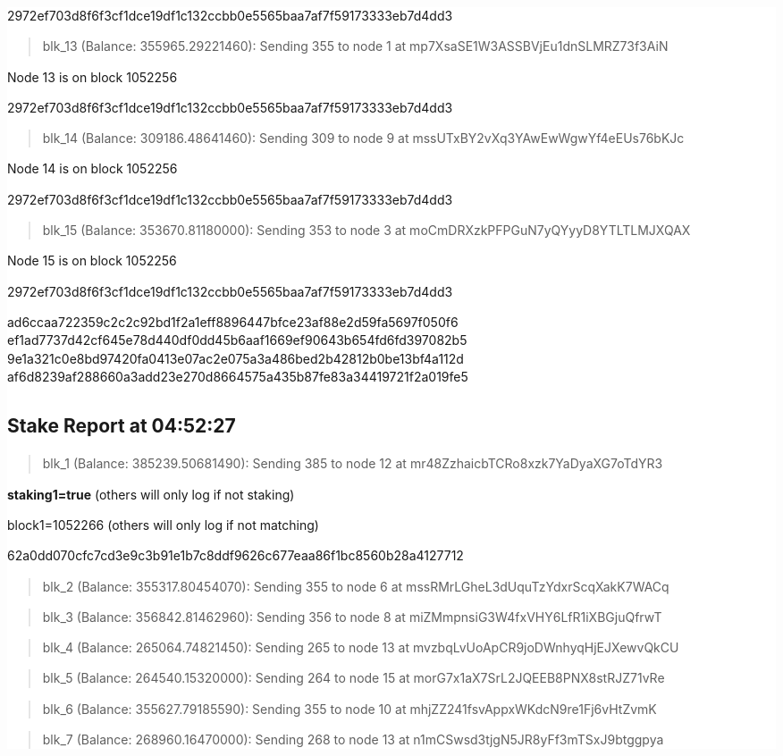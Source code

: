 2972ef703d8f6f3cf1dce19df1c132ccbb0e5565baa7af7f59173333eb7d4dd3
```

```

> blk_13 (Balance: 355965.29221460): Sending 355 to node 1 at mp7XsaSE1W3ASSBVjEu1dnSLMRZ73f3AiN

Node 13 is on block 1052256

2972ef703d8f6f3cf1dce19df1c132ccbb0e5565baa7af7f59173333eb7d4dd3
```

```

> blk_14 (Balance: 309186.48641460): Sending 309 to node 9 at mssUTxBY2vXq3YAwEwWgwYf4eEUs76bKJc

Node 14 is on block 1052256

2972ef703d8f6f3cf1dce19df1c132ccbb0e5565baa7af7f59173333eb7d4dd3
```

```

> blk_15 (Balance: 353670.81180000): Sending 353 to node 3 at moCmDRXzkPFPGuN7yQYyyD8YTLTLMJXQAX

Node 15 is on block 1052256

2972ef703d8f6f3cf1dce19df1c132ccbb0e5565baa7af7f59173333eb7d4dd3
```

```
ad6ccaa722359c2c2c92bd1f2a1eff8896447bfce23af88e2d59fa5697f050f6
ef1ad7737d42cf645e78d440df0dd45b6aaf1669ef90643b654fd6fd397082b5
9e1a321c0e8bd97420fa0413e07ac2e075a3a486bed2b42812b0be13bf4a112d
af6d8239af288660a3add23e270d8664575a435b87fe83a34419721f2a019fe5

## Stake Report at 04:52:27

> blk_1 (Balance: 385239.50681490): Sending 385 to node 12 at mr48ZzhaicbTCRo8xzk7YaDyaXG7oTdYR3

**staking1=true** (others will only log if not staking)

block1=1052266 (others will only log if not matching)

62a0dd070cfc7cd3e9c3b91e1b7c8ddf9626c677eaa86f1bc8560b28a4127712
```

```

> blk_2 (Balance: 355317.80454070): Sending 355 to node 6 at mssRMrLGheL3dUquTzYdxrScqXakK7WACq

> blk_3 (Balance: 356842.81462960): Sending 356 to node 8 at miZMmpnsiG3W4fxVHY6LfR1iXBGjuQfrwT

> blk_4 (Balance: 265064.74821450): Sending 265 to node 13 at mvzbqLvUoApCR9joDWnhyqHjEJXewvQkCU

> blk_5 (Balance: 264540.15320000): Sending 264 to node 15 at morG7x1aX7SrL2JQEEB8PNX8stRJZ71vRe

> blk_6 (Balance: 355627.79185590): Sending 355 to node 10 at mhjZZ241fsvAppxWKdcN9re1Fj6vHtZvmK

> blk_7 (Balance: 268960.16470000): Sending 268 to node 13 at n1mCSwsd3tjgN5JR8yFf3mTSxJ9btggpya
